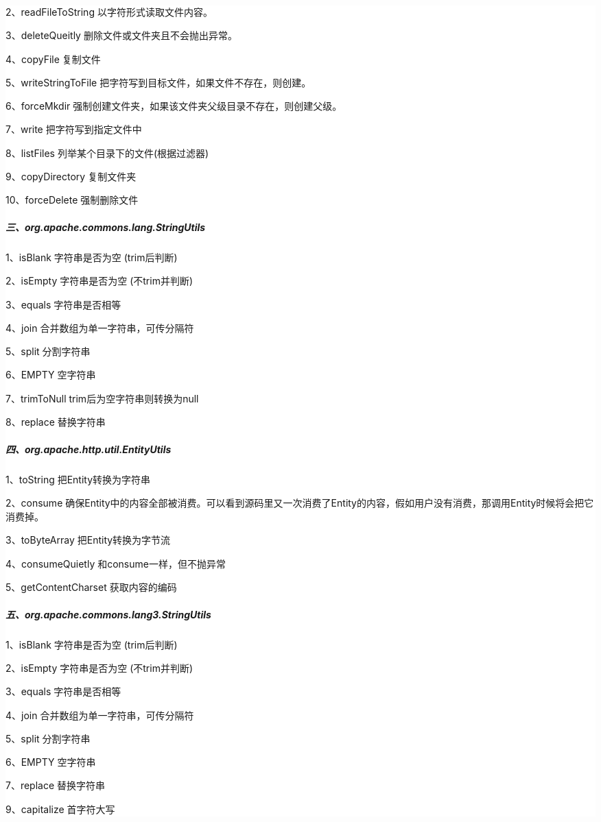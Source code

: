 2、readFileToString 以字符形式读取文件内容。

3、deleteQueitly 删除文件或文件夹且不会抛出异常。

4、copyFile 复制文件

5、writeStringToFile 把字符写到目标文件，如果文件不存在，则创建。

6、forceMkdir 强制创建文件夹，如果该文件夹父级目录不存在，则创建父级。

7、write 把字符写到指定文件中

8、listFiles 列举某个目录下的文件(根据过滤器)

9、copyDirectory 复制文件夹

10、forceDelete 强制删除文件

##### 三、org.apache.commons.lang.StringUtils

1、isBlank 字符串是否为空 (trim后判断)

2、isEmpty 字符串是否为空 (不trim并判断)

3、equals 字符串是否相等

4、join 合并数组为单一字符串，可传分隔符

5、split 分割字符串

6、EMPTY 空字符串

7、trimToNull trim后为空字符串则转换为null

8、replace 替换字符串

##### 四、org.apache.http.util.EntityUtils

1、toString 把Entity转换为字符串

2、consume 确保Entity中的内容全部被消费。可以看到源码里又一次消费了Entity的内容，假如用户没有消费，那调用Entity时候将会把它消费掉。

3、toByteArray 把Entity转换为字节流

4、consumeQuietly 和consume一样，但不抛异常

5、getContentCharset 获取内容的编码

##### 五、org.apache.commons.lang3.StringUtils

1、isBlank 字符串是否为空 (trim后判断)

2、isEmpty 字符串是否为空 (不trim并判断)

3、equals 字符串是否相等

4、join 合并数组为单一字符串，可传分隔符

5、split 分割字符串

6、EMPTY 空字符串

7、replace 替换字符串

9、capitalize 首字符大写
